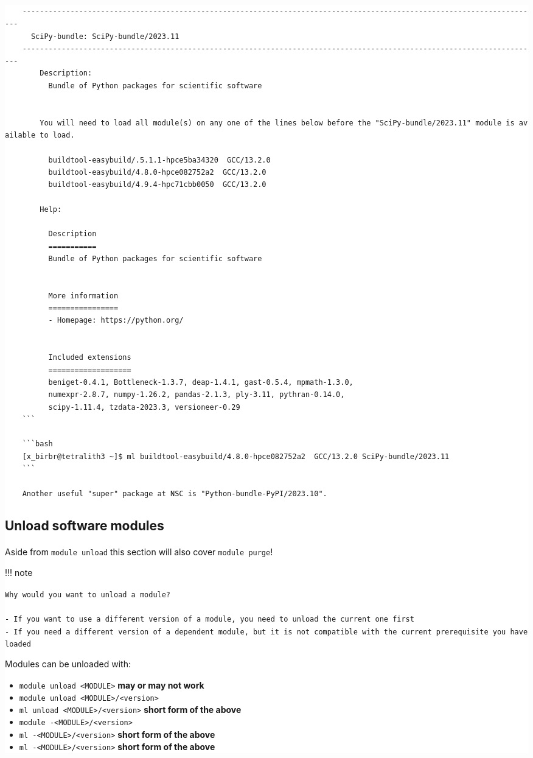         -----------------------------------------------------------------------------------------------------------------------
          SciPy-bundle: SciPy-bundle/2023.11
        -----------------------------------------------------------------------------------------------------------------------
            Description:
              Bundle of Python packages for scientific software


            You will need to load all module(s) on any one of the lines below before the "SciPy-bundle/2023.11" module is available to load.

              buildtool-easybuild/.5.1.1-hpce5ba34320  GCC/13.2.0
              buildtool-easybuild/4.8.0-hpce082752a2  GCC/13.2.0
              buildtool-easybuild/4.9.4-hpc71cbb0050  GCC/13.2.0
 
            Help:
      
              Description
              ===========
              Bundle of Python packages for scientific software
      
      
              More information
              ================
              - Homepage: https://python.org/
      
      
              Included extensions
              ===================
              beniget-0.4.1, Bottleneck-1.3.7, deap-1.4.1, gast-0.5.4, mpmath-1.3.0,
              numexpr-2.8.7, numpy-1.26.2, pandas-2.1.3, ply-3.11, pythran-0.14.0,
              scipy-1.11.4, tzdata-2023.3, versioneer-0.29
        ``` 

        ```bash 
        [x_birbr@tetralith3 ~]$ ml buildtool-easybuild/4.8.0-hpce082752a2  GCC/13.2.0 SciPy-bundle/2023.11
        ```

        Another useful "super" package at NSC is "Python-bundle-PyPI/2023.10". 
   

## Unload software modules

Aside from ``module unload`` this section will also cover ``module purge``! 

!!! note 

    Why would you want to unload a module?

    - If you want to use a different version of a module, you need to unload the current one first 
    - If you need a different version of a dependent module, but it is not compatible with the current prerequisite you have loaded 
  
Modules can be unloaded with: 

- ``module unload <MODULE>`` **may or may not work**
- ``module unload <MODULE>/<version>``
- ``ml unload <MODULE>/<version>`` **short form of the above**
- ``module -<MODULE>/<version>`` 
- ``ml -<MODULE>/<version>`` **short form of the above** 
- ``ml -<MODULE>/<version>`` **short form of the above**
